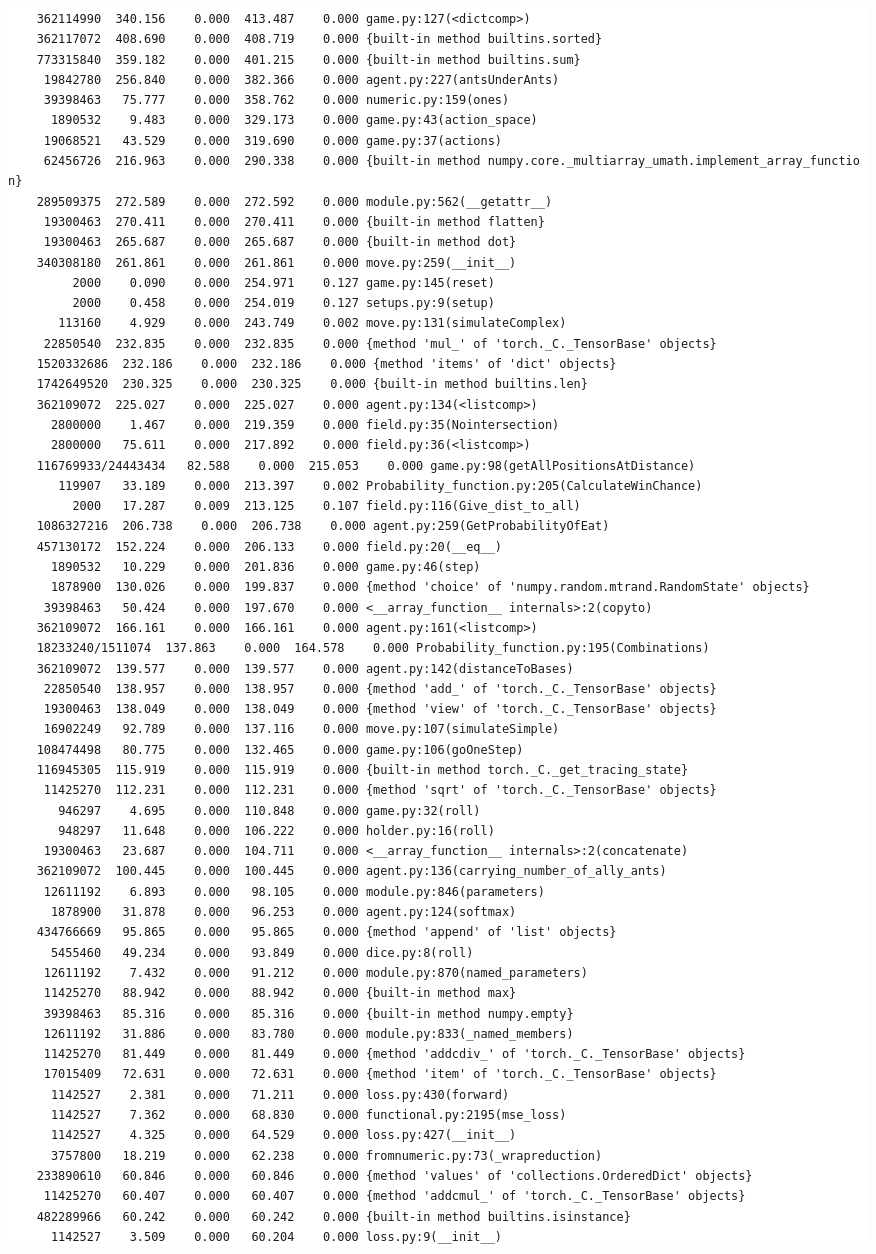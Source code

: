         362114990  340.156    0.000  413.487    0.000 game.py:127(<dictcomp>)
        362117072  408.690    0.000  408.719    0.000 {built-in method builtins.sorted}
        773315840  359.182    0.000  401.215    0.000 {built-in method builtins.sum}
         19842780  256.840    0.000  382.366    0.000 agent.py:227(antsUnderAnts)
         39398463   75.777    0.000  358.762    0.000 numeric.py:159(ones)
          1890532    9.483    0.000  329.173    0.000 game.py:43(action_space)
         19068521   43.529    0.000  319.690    0.000 game.py:37(actions)
         62456726  216.963    0.000  290.338    0.000 {built-in method numpy.core._multiarray_umath.implement_array_function}
        289509375  272.589    0.000  272.592    0.000 module.py:562(__getattr__)
         19300463  270.411    0.000  270.411    0.000 {built-in method flatten}
         19300463  265.687    0.000  265.687    0.000 {built-in method dot}
        340308180  261.861    0.000  261.861    0.000 move.py:259(__init__)
             2000    0.090    0.000  254.971    0.127 game.py:145(reset)
             2000    0.458    0.000  254.019    0.127 setups.py:9(setup)
           113160    4.929    0.000  243.749    0.002 move.py:131(simulateComplex)
         22850540  232.835    0.000  232.835    0.000 {method 'mul_' of 'torch._C._TensorBase' objects}
        1520332686  232.186    0.000  232.186    0.000 {method 'items' of 'dict' objects}
        1742649520  230.325    0.000  230.325    0.000 {built-in method builtins.len}
        362109072  225.027    0.000  225.027    0.000 agent.py:134(<listcomp>)
          2800000    1.467    0.000  219.359    0.000 field.py:35(Nointersection)
          2800000   75.611    0.000  217.892    0.000 field.py:36(<listcomp>)
        116769933/24443434   82.588    0.000  215.053    0.000 game.py:98(getAllPositionsAtDistance)
           119907   33.189    0.000  213.397    0.002 Probability_function.py:205(CalculateWinChance)
             2000   17.287    0.009  213.125    0.107 field.py:116(Give_dist_to_all)
        1086327216  206.738    0.000  206.738    0.000 agent.py:259(GetProbabilityOfEat)
        457130172  152.224    0.000  206.133    0.000 field.py:20(__eq__)
          1890532   10.229    0.000  201.836    0.000 game.py:46(step)
          1878900  130.026    0.000  199.837    0.000 {method 'choice' of 'numpy.random.mtrand.RandomState' objects}
         39398463   50.424    0.000  197.670    0.000 <__array_function__ internals>:2(copyto)
        362109072  166.161    0.000  166.161    0.000 agent.py:161(<listcomp>)
        18233240/1511074  137.863    0.000  164.578    0.000 Probability_function.py:195(Combinations)
        362109072  139.577    0.000  139.577    0.000 agent.py:142(distanceToBases)
         22850540  138.957    0.000  138.957    0.000 {method 'add_' of 'torch._C._TensorBase' objects}
         19300463  138.049    0.000  138.049    0.000 {method 'view' of 'torch._C._TensorBase' objects}
         16902249   92.789    0.000  137.116    0.000 move.py:107(simulateSimple)
        108474498   80.775    0.000  132.465    0.000 game.py:106(goOneStep)
        116945305  115.919    0.000  115.919    0.000 {built-in method torch._C._get_tracing_state}
         11425270  112.231    0.000  112.231    0.000 {method 'sqrt' of 'torch._C._TensorBase' objects}
           946297    4.695    0.000  110.848    0.000 game.py:32(roll)
           948297   11.648    0.000  106.222    0.000 holder.py:16(roll)
         19300463   23.687    0.000  104.711    0.000 <__array_function__ internals>:2(concatenate)
        362109072  100.445    0.000  100.445    0.000 agent.py:136(carrying_number_of_ally_ants)
         12611192    6.893    0.000   98.105    0.000 module.py:846(parameters)
          1878900   31.878    0.000   96.253    0.000 agent.py:124(softmax)
        434766669   95.865    0.000   95.865    0.000 {method 'append' of 'list' objects}
          5455460   49.234    0.000   93.849    0.000 dice.py:8(roll)
         12611192    7.432    0.000   91.212    0.000 module.py:870(named_parameters)
         11425270   88.942    0.000   88.942    0.000 {built-in method max}
         39398463   85.316    0.000   85.316    0.000 {built-in method numpy.empty}
         12611192   31.886    0.000   83.780    0.000 module.py:833(_named_members)
         11425270   81.449    0.000   81.449    0.000 {method 'addcdiv_' of 'torch._C._TensorBase' objects}
         17015409   72.631    0.000   72.631    0.000 {method 'item' of 'torch._C._TensorBase' objects}
          1142527    2.381    0.000   71.211    0.000 loss.py:430(forward)
          1142527    7.362    0.000   68.830    0.000 functional.py:2195(mse_loss)
          1142527    4.325    0.000   64.529    0.000 loss.py:427(__init__)
          3757800   18.219    0.000   62.238    0.000 fromnumeric.py:73(_wrapreduction)
        233890610   60.846    0.000   60.846    0.000 {method 'values' of 'collections.OrderedDict' objects}
         11425270   60.407    0.000   60.407    0.000 {method 'addcmul_' of 'torch._C._TensorBase' objects}
        482289966   60.242    0.000   60.242    0.000 {built-in method builtins.isinstance}
          1142527    3.509    0.000   60.204    0.000 loss.py:9(__init__)
